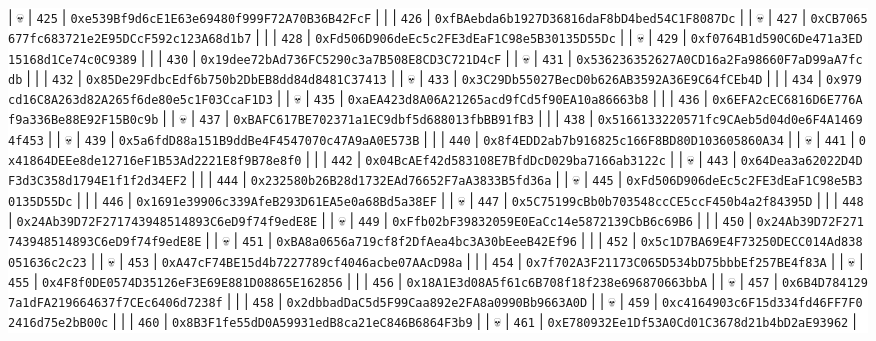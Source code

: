 | 💀 | `425` | `0xe539Bf9d6cE1E63e69480f999F72A70B36B42FcF` |
|  | `426` | `0xfBAebda6b1927D36816daF8bD4bed54C1F8087Dc` |
| 💀 | `427` | `0xCB7065677fc683721e2E95DCcF592c123A68d1b7` |
|  | `428` | `0xFd506D906deEc5c2FE3dEaF1C98e5B30135D55Dc` |
| 💀 | `429` | `0xf0764B1d590C6De471a3ED15168d1Ce74c0C9389` |
|  | `430` | `0x19dee72bAd736FC5290c3a7B508E8CD3C721D4cF` |
| 💀 | `431` | `0x536236352627A0CD16a2Fa98660F7aD99aA7fcdb` |
|  | `432` | `0x85De29FdbcEdf6b750b2DbEB8dd84d8481C37413` |
| 💀 | `433` | `0x3C29Db55027BecD0b626AB3592A36E9C64fCEb4D` |
|  | `434` | `0x979cd16C8A263d82A265f6de80e5c1F03CcaF1D3` |
| 💀 | `435` | `0xaEA423d8A06A21265acd9fCd5f90EA10a86663b8` |
|  | `436` | `0x6EFA2cEC6816D6E776Af9a336Be88E92F15B0c9b` |
| 💀 | `437` | `0xBAFC617BE702371a1EC9dbf5d688013fbBB91fB3` |
|  | `438` | `0x5166133220571fc9CAeb5d04d0e6F4A14694f453` |
| 💀 | `439` | `0x5a6fdD88a151B9ddBe4F4547070c47A9aA0E573B` |
|  | `440` | `0x8f4EDD2ab7b916825c166F8BD80D103605860A34` |
| 💀 | `441` | `0x41864DEEe8de12716eF1B53Ad2221E8f9B78e8f0` |
|  | `442` | `0x04BcAEf42d583108E7BfdDcD029ba7166ab3122c` |
| 💀 | `443` | `0x64Dea3a62022D4DF3d3C358d1794E1f1f2d34EF2` |
|  | `444` | `0x232580b26B28d1732EAd76652F7aA3833B5fd36a` |
| 💀 | `445` | `0xFd506D906deEc5c2FE3dEaF1C98e5B30135D55Dc` |
|  | `446` | `0x1691e39906c339AfeB293D61EA5e0a68Bd5a38EF` |
| 💀 | `447` | `0x5C75199cBb0b703548ccCE5ccF450b4a2f84395D` |
|  | `448` | `0x24Ab39D72F271743948514893C6eD9f74f9edE8E` |
| 💀 | `449` | `0xFfb02bF39832059E0EaCc14e5872139CbB6c69B6` |
|  | `450` | `0x24Ab39D72F271743948514893C6eD9f74f9edE8E` |
| 💀 | `451` | `0xBA8a0656a719cf8f2DfAea4bc3A30bEeeB42Ef96` |
|  | `452` | `0x5c1D7BA69E4F73250DECC014Ad838051636c2c23` |
| 💀 | `453` | `0xA47cF74BE15d4b7227789cf4046acbe07AAcD98a` |
|  | `454` | `0x7f702A3F21173C065D534bD75bbbEf257BE4f83A` |
| 💀 | `455` | `0x4F8f0DE0574D35126eF3E69E881D08865E162856` |
|  | `456` | `0x18A1E3d08A5f61c6B708f18f238e696870663bbA` |
| 💀 | `457` | `0x6B4D7841297a1dFA219664637f7CEc6406d7238f` |
|  | `458` | `0x2dbbadDaC5d5F99Caa892e2FA8a0990Bb9663A0D` |
| 💀 | `459` | `0xc4164903c6F15d334fd46FF7F02416d75e2bB00c` |
|  | `460` | `0x8B3F1fe55dD0A59931edB8ca21eC846B6864F3b9` |
| 💀 | `461` | `0xE780932Ee1Df53A0Cd01C3678d21b4bD2aE93962` |